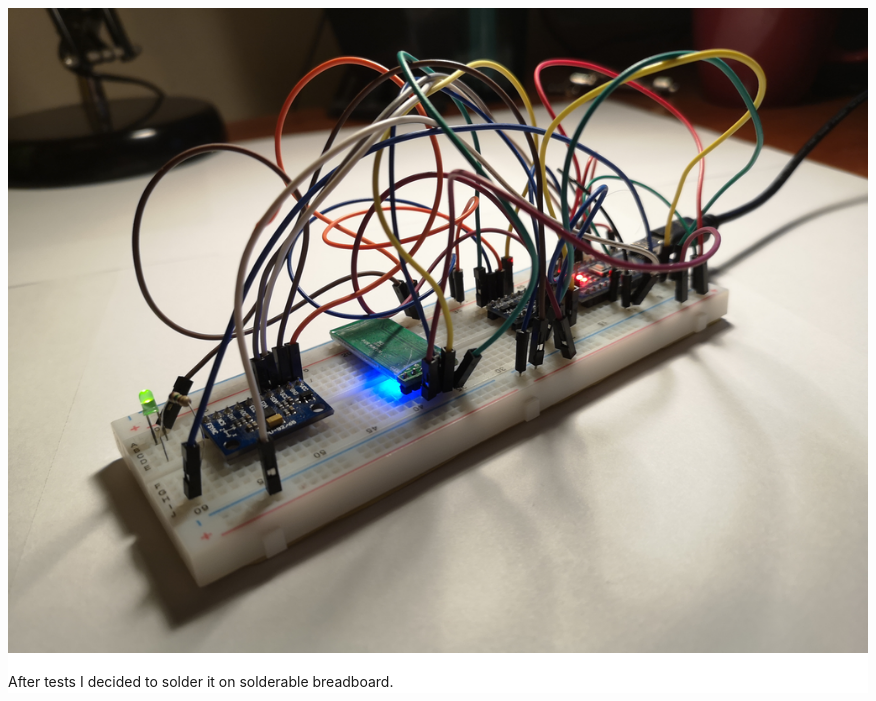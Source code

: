 ![Components on breadboard](./img/plytkarz.jpg)

After tests I decided to solder it on solderable breadboard.
